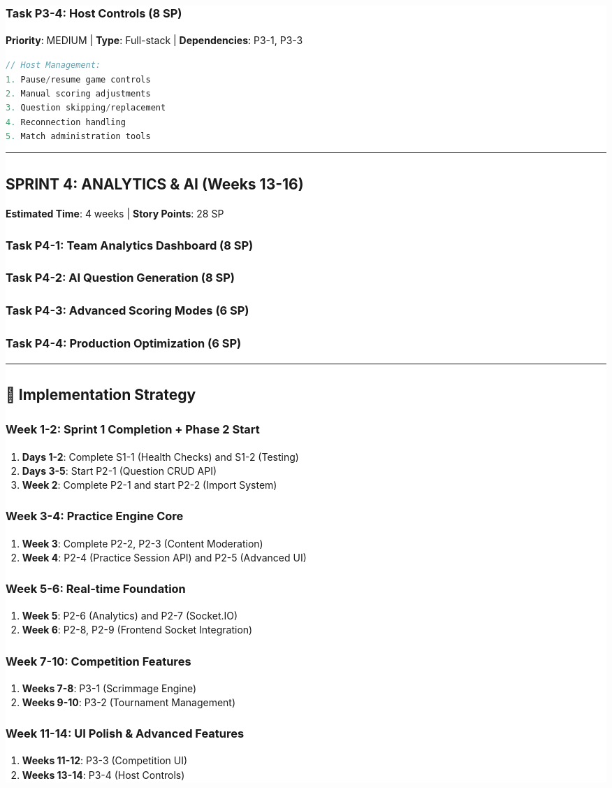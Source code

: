 ### Task P3-4: Host Controls (8 SP)
**Priority**: MEDIUM | **Type**: Full-stack | **Dependencies**: P3-1, P3-3

```typescript
// Host Management:
1. Pause/resume game controls
2. Manual scoring adjustments
3. Question skipping/replacement
4. Reconnection handling
5. Match administration tools
```

---

## **SPRINT 4: ANALYTICS & AI** (Weeks 13-16)
**Estimated Time**: 4 weeks | **Story Points**: 28 SP

### Task P4-1: Team Analytics Dashboard (8 SP)
### Task P4-2: AI Question Generation (8 SP)
### Task P4-3: Advanced Scoring Modes (6 SP)
### Task P4-4: Production Optimization (6 SP)

---

## 🚀 Implementation Strategy

### **Week 1-2: Sprint 1 Completion + Phase 2 Start**
1. **Days 1-2**: Complete S1-1 (Health Checks) and S1-2 (Testing)
2. **Days 3-5**: Start P2-1 (Question CRUD API)
3. **Week 2**: Complete P2-1 and start P2-2 (Import System)

### **Week 3-4: Practice Engine Core**
1. **Week 3**: Complete P2-2, P2-3 (Content Moderation)
2. **Week 4**: P2-4 (Practice Session API) and P2-5 (Advanced UI)

### **Week 5-6: Real-time Foundation**
1. **Week 5**: P2-6 (Analytics) and P2-7 (Socket.IO)
2. **Week 6**: P2-8, P2-9 (Frontend Socket Integration)

### **Week 7-10: Competition Features**
1. **Weeks 7-8**: P3-1 (Scrimmage Engine)
2. **Weeks 9-10**: P3-2 (Tournament Management)

### **Week 11-14: UI Polish & Advanced Features**
1. **Weeks 11-12**: P3-3 (Competition UI)
2. **Weeks 13-14**: P3-4 (Host Controls)
